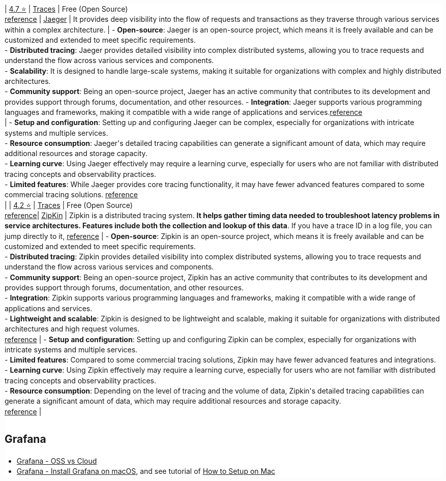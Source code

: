 | [4.7 ⭐](https://uptrace.dev/blog/distributed-tracing-tools.html#jaeger)  | [Traces](https://www.aspecto.io/blog/jaeger-tracing-the-ultimate-guide/) | Free (Open Source) <br/> [reference](https://www.jaegertracing.io/download/)  | [Jaeger](https://www.jaegertracing.io/)    | It provides deep visibility into the flow of requests and transactions as they traverse through various services within a complex architecture.     | - **Open-source**: Jaeger is an open-source project, which means it is freely available and can be customized and extended to meet specific requirements. <br/> - **Distributed tracing**: Jaeger provides detailed visibility into complex distributed systems, allowing you to trace requests and understand the flow across various services and components. <br/> - **Scalability**: It is designed to handle large-scale systems, making it suitable for organizations with complex and highly distributed architectures. <br/>- **Community support**: Being an open-source project, Jaeger has an active community that contributes to its development and provides support through forums, documentation, and other resources. - **Integration**: Jaeger supports various programming languages and frameworks, making it compatible with a wide range of applications and services.[reference](https://gethelios.dev/blog/jaeger-vs-helios-which-one-should-you-choose/) <br/>   | - **Setup and configuration**: Setting up and configuring Jaeger can be complex, especially for organizations with intricate systems and multiple services. <br/> - **Resource consumption**: Jaeger's detailed tracing capabilities can generate a significant amount of data, which may require additional resources and storage capacity. <br/> - **Learning curve**: Using Jaeger effectively may require a learning curve, especially for users who are not familiar with distributed tracing concepts and observability practices. <br/> - **Limited features**: While Jaeger provides core tracing functionality, it may have fewer advanced features compared to some commercial tracing solutions. [reference](https://www.airplane.dev/blog/open-source-apm-tools) <br/>  |
| [4.2 ⭐](https://www.libhunt.com/compare-jaeger-vs-zipkin)  | [Traces](https://github.com/openzipkin/zipkin-js-example/blob/master/web/README.md)  | Free (Open Source) <br/> [reference](https://www.squadcast.com/compare/splunk-vs-zipkin-a-detailed-comparison#:~:text=Unlike%20Splunk%2C%20Zipkin%20is%20an,to%20shell%20out%20on%20implementation.)| [ZipKin](https://zipkin.io/)   | Zipkin is a distributed tracing system. **It helps gather timing data needed to troubleshoot latency problems in service architectures. Features include both the collection and lookup of this data**. If you have a trace ID in a log file, you can jump directly to it, [reference](https://greyamp.medium.com/what-is-zipkin-and-how-does-it-work-86a628e56a2f) | - **Open-source**: Zipkin is an open-source project, which means it is freely available and can be customized and extended to meet specific requirements. <br/> - **Distributed tracing**: Zipkin provides detailed visibility into complex distributed systems, allowing you to trace requests and understand the flow across various services and components. <br/> - **Community support**: Being an open-source project, Zipkin has an active community that contributes to its development and provides support through forums, documentation, and other resources. <br/> - **Integration**: Zipkin supports various programming languages and frameworks, making it compatible with a wide range of applications and services. <br/> - **Lightweight and scalable**: Zipkin is designed to be lightweight and scalable, making it suitable for organizations with distributed architectures and high request volumes. <br/> [reference](https://sematext.com/blog/jaeger-vs-zipkin-opentracing-distributed-tracers/) | - **Setup and configuration**: Setting up and configuring Zipkin can be complex, especially for organizations with intricate systems and multiple services. <br/> - **Limited features**: Compared to some commercial tracing solutions, Zipkin may have fewer advanced features and integrations. <br/> - **Learning curve**: Using Zipkin effectively may require a learning curve, especially for users who are not familiar with distributed tracing concepts and observability practices. <br/> - **Resource consumption**: Depending on the level of tracing and the volume of data, Zipkin's detailed tracing capabilities can generate a significant amount of data, which may require additional resources and storage capacity. <br/> [reference](https://logit.io/blog/post/jaeger-vs-zipkin-the-complete-comparison-guide/) |

## Grafana 
- [Grafana - OSS vs Cloud](https://grafana.com/oss-vs-cloud/)
- [Grafana - Install Grafana on macOS](https://grafana.com/docs/grafana/latest/setup-grafana/installation/mac/), and see tutorial of [How to Setup on Mac](https://www.youtube.com/watch?v=CYEpiVybM8c)
